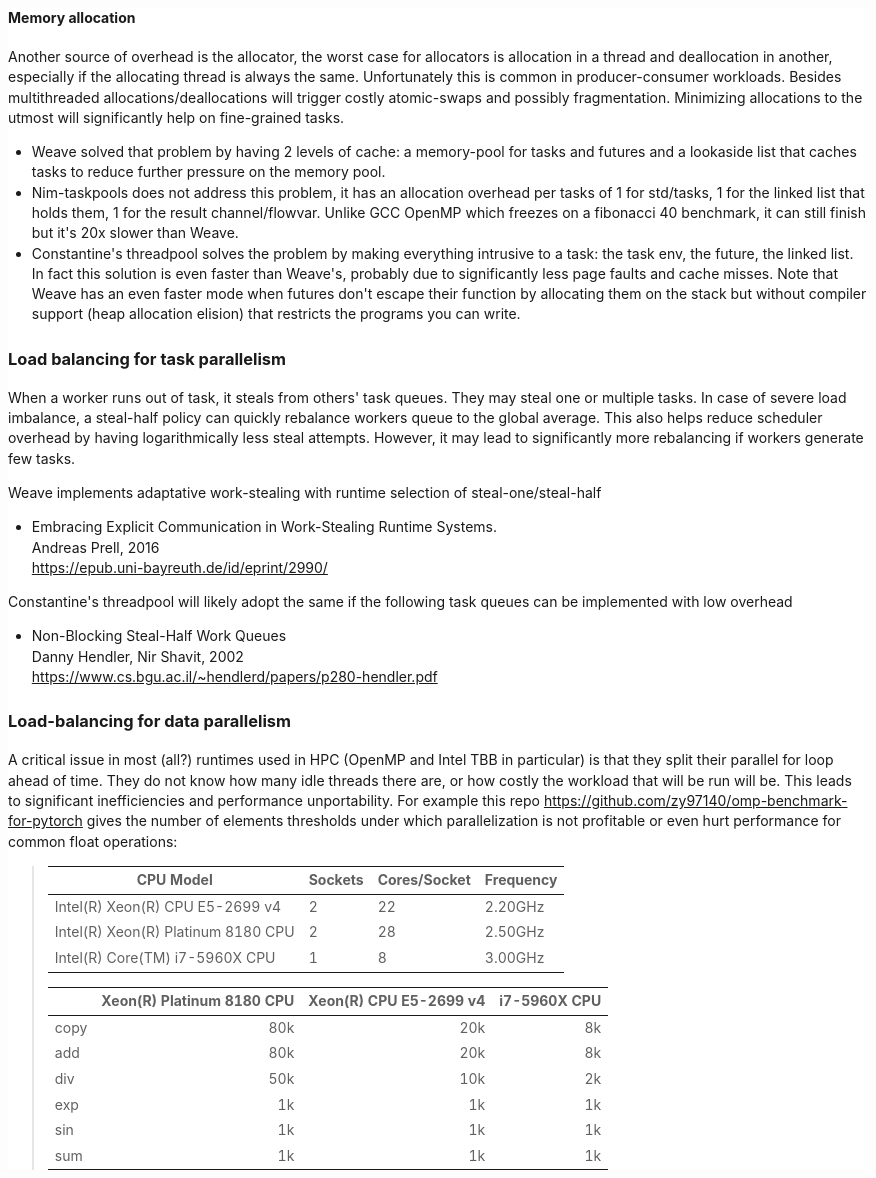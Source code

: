 #### Memory allocation
Another source of overhead is the allocator, the worst case for allocators is allocation in a thread and deallocation in another, especially if the
allocating thread is always the same. Unfortunately this is common in producer-consumer workloads.
Besides multithreaded allocations/deallocations will trigger costly atomic-swaps and possibly fragmentation.
Minimizing allocations to the utmost will significantly help on fine-grained tasks.
- Weave solved that problem by having 2 levels of cache: a memory-pool for tasks and futures and a lookaside list that caches tasks to reduce further pressure on the memory pool.
- Nim-taskpools does not address this problem, it has an allocation overhead per tasks of 1 for std/tasks, 1 for the linked list that holds them, 1 for the result channel/flowvar.
  Unlike GCC OpenMP which freezes on a fibonacci 40 benchmark, it can still finish but it's 20x slower than Weave.
- Constantine's threadpool solves the problem by making everything intrusive to a task: the task env, the future, the linked list.
In fact this solution is even faster than Weave's, probably due to significantly less page faults and cache misses.
Note that Weave has an even faster mode when futures don't escape their function by allocating them on the stack but without compiler support (heap allocation elision) that restricts the programs you can write.

### Load balancing for task parallelism

When a worker runs out of task, it steals from others' task queues.
They may steal one or multiple tasks.
In case of severe load imbalance, a steal-half policy can quickly rebalance workers queue to the global average.
This also helps reduce scheduler overhead by having logarithmically less steal attempts.
However, it may lead to significantly more rebalancing if workers generate few tasks.

Weave implements adaptative work-stealing with runtime selection of steal-one/steal-half
- Embracing Explicit Communication in Work-Stealing Runtime Systems.\
  Andreas Prell, 2016\
  https://epub.uni-bayreuth.de/id/eprint/2990/

Constantine's threadpool will likely adopt the same if the following task queues can be implemented with low overhead
- Non-Blocking Steal-Half Work Queues\
  Danny Hendler, Nir Shavit, 2002\
  https://www.cs.bgu.ac.il/~hendlerd/papers/p280-hendler.pdf

### Load-balancing for data parallelism

A critical issue in most (all?) runtimes used in HPC (OpenMP and Intel TBB in particular) is that they split their parallel for loop ahead of time.
They do not know how many idle threads there are, or how costly the workload that will be run will be. This leads to significant inefficiencies and performance unportability.
For example this repo https://github.com/zy97140/omp-benchmark-for-pytorch gives the number of elements thresholds under which parallelization is not profitable or even hurt performance for common float operations:

> |CPU Model|Sockets|Cores/Socket|Frequency|
> |---|---|---|---|
> |Intel(R) Xeon(R) CPU E5-2699 v4   |2|22|2.20GHz|
> |Intel(R) Xeon(R) Platinum 8180 CPU|2|28|2.50GHz|
> |Intel(R) Core(TM) i7-5960X CPU |1|8|3.00GHz|
>
> |   |Xeon(R) Platinum 8180 CPU|Xeon(R) CPU E5-2699 v4| i7-5960X CPU|
> |---|------------------------:|---------------------:|------------:|
> |copy|80k|20k|8k|
> |add |80k|20k|8k|
> |div |50k|10k|2k|
> |exp |1k |1k |1k|
> |sin |1k |1k |1k|
> |sum |1k |1k |1k|